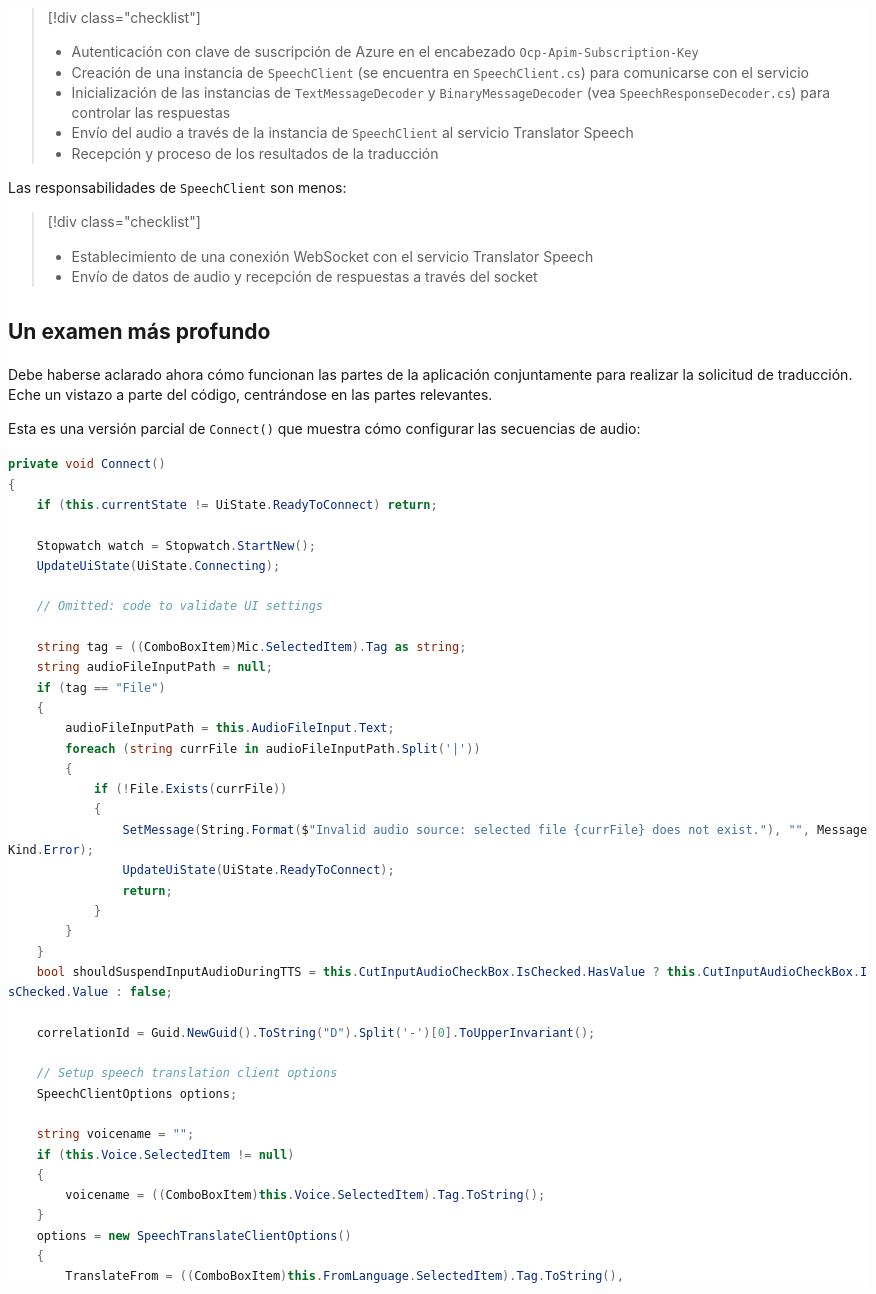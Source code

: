 > [!div class="checklist"]
> * Autenticación con clave de suscripción de Azure en el encabezado `Ocp-Apim-Subscription-Key`
> * Creación de una instancia de `SpeechClient` (se encuentra en `SpeechClient.cs`) para comunicarse con el servicio
> * Inicialización de las instancias de `TextMessageDecoder` y `BinaryMessageDecoder` (vea `SpeechResponseDecoder.cs`) para controlar las respuestas
> * Envío del audio a través de la instancia de `SpeechClient` al servicio Translator Speech
> * Recepción y proceso de los resultados de la traducción

Las responsabilidades de `SpeechClient` son menos:

> [!div class="checklist"]
> * Establecimiento de una conexión WebSocket con el servicio Translator Speech
> * Envío de datos de audio y recepción de respuestas a través del socket

## <a name="a-closer-look"></a>Un examen más profundo

Debe haberse aclarado ahora cómo funcionan las partes de la aplicación conjuntamente para realizar la solicitud de traducción. Eche un vistazo a parte del código, centrándose en las partes relevantes.

Esta es una versión parcial de `Connect()` que muestra cómo configurar las secuencias de audio:

```csharp
private void Connect()
{
    if (this.currentState != UiState.ReadyToConnect) return;

    Stopwatch watch = Stopwatch.StartNew();
    UpdateUiState(UiState.Connecting);

    // Omitted: code to validate UI settings

    string tag = ((ComboBoxItem)Mic.SelectedItem).Tag as string;
    string audioFileInputPath = null;
    if (tag == "File")
    {
        audioFileInputPath = this.AudioFileInput.Text;
        foreach (string currFile in audioFileInputPath.Split('|'))
        {
            if (!File.Exists(currFile))
            {
                SetMessage(String.Format($"Invalid audio source: selected file {currFile} does not exist."), "", MessageKind.Error);
                UpdateUiState(UiState.ReadyToConnect);
                return;
            }
        }
    }
    bool shouldSuspendInputAudioDuringTTS = this.CutInputAudioCheckBox.IsChecked.HasValue ? this.CutInputAudioCheckBox.IsChecked.Value : false;

    correlationId = Guid.NewGuid().ToString("D").Split('-')[0].ToUpperInvariant();

    // Setup speech translation client options
    SpeechClientOptions options;

    string voicename = "";
    if (this.Voice.SelectedItem != null)
    {
        voicename = ((ComboBoxItem)this.Voice.SelectedItem).Tag.ToString();
    }
    options = new SpeechTranslateClientOptions()
    {
        TranslateFrom = ((ComboBoxItem)this.FromLanguage.SelectedItem).Tag.ToString(),
```